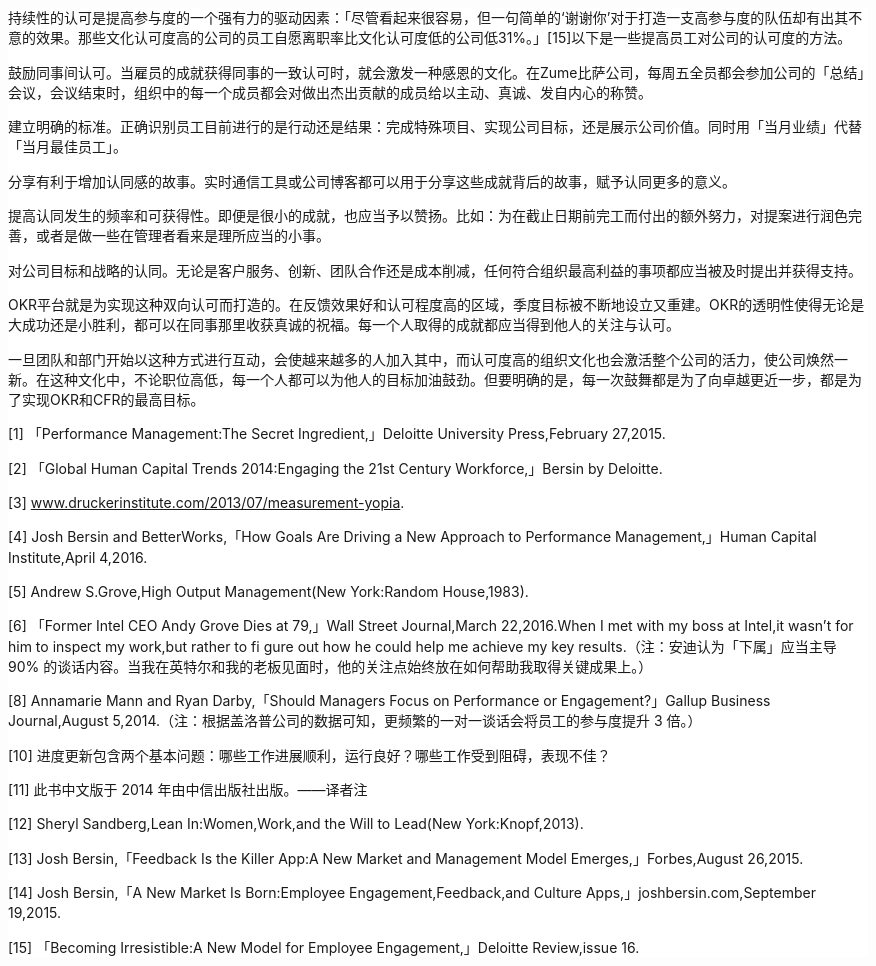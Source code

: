 持续性的认可是提高参与度的一个强有力的驱动因素：「尽管看起来很容易，但一句简单的‘谢谢你’对于打造一支高参与度的队伍却有出其不意的效果。那些文化认可度高的公司的员工自愿离职率比文化认可度低的公司低31%。」[15]以下是一些提高员工对公司的认可度的方法。

鼓励同事间认可。当雇员的成就获得同事的一致认可时，就会激发一种感恩的文化。在Zume比萨公司，每周五全员都会参加公司的「总结」会议，会议结束时，组织中的每一个成员都会对做出杰出贡献的成员给以主动、真诚、发自内心的称赞。

建立明确的标准。正确识别员工目前进行的是行动还是结果：完成特殊项目、实现公司目标，还是展示公司价值。同时用「当月业绩」代替「当月最佳员工」。

分享有利于增加认同感的故事。实时通信工具或公司博客都可以用于分享这些成就背后的故事，赋予认同更多的意义。

提高认同发生的频率和可获得性。即便是很小的成就，也应当予以赞扬。比如：为在截止日期前完工而付出的额外努力，对提案进行润色完善，或者是做一些在管理者看来是理所应当的小事。

对公司目标和战略的认同。无论是客户服务、创新、团队合作还是成本削减，任何符合组织最高利益的事项都应当被及时提出并获得支持。

OKR平台就是为实现这种双向认可而打造的。在反馈效果好和认可程度高的区域，季度目标被不断地设立又重建。OKR的透明性使得无论是大成功还是小胜利，都可以在同事那里收获真诚的祝福。每一个人取得的成就都应当得到他人的关注与认可。

一旦团队和部门开始以这种方式进行互动，会使越来越多的人加入其中，而认可度高的组织文化也会激活整个公司的活力，使公司焕然一新。在这种文化中，不论职位高低，每一个人都可以为他人的目标加油鼓劲。但要明确的是，每一次鼓舞都是为了向卓越更近一步，都是为了实现OKR和CFR的最高目标。

[1] 「Performance Management:The Secret Ingredient,」Deloitte University Press,February 27,2015.

[2] 「Global Human Capital Trends 2014:Engaging the 21st Century Workforce,」Bersin by Deloitte.

[3] www.druckerinstitute.com/2013/07/measurement-yopia.

[4] Josh Bersin and BetterWorks,「How Goals Are Driving a New Approach to Performance Management,」Human Capital Institute,April 4,2016.

[5] Andrew S.Grove,High Output Management(New York:Random House,1983).

[6] 「Former Intel CEO Andy Grove Dies at 79,」Wall Street Journal,March 22,2016.When I met with my boss at Intel,it wasn’t for him to inspect my work,but rather to fi gure out how he could help me achieve my key results.（注：安迪认为「下属」应当主导 90% 的谈话内容。当我在英特尔和我的老板见面时，他的关注点始终放在如何帮助我取得关键成果上。）

[8] Annamarie Mann and Ryan Darby,「Should Managers Focus on Performance or Engagement?」Gallup Business Journal,August 5,2014.（注：根据盖洛普公司的数据可知，更频繁的一对一谈话会将员工的参与度提升 3 倍。）

[10] 进度更新包含两个基本问题：哪些工作进展顺利，运行良好？哪些工作受到阻碍，表现不佳？

[11] 此书中文版于 2014 年由中信出版社出版。——译者注

[12] Sheryl Sandberg,Lean In:Women,Work,and the Will to Lead(New York:Knopf,2013).

[13] Josh Bersin,「Feedback Is the Killer App:A New Market and Management Model Emerges,」Forbes,August 26,2015.

[14] Josh Bersin,「A New Market Is Born:Employee Engagement,Feedback,and Culture Apps,」joshbersin.com,September 19,2015.

[15] 「Becoming Irresistible:A New Model for Employee Engagement,」Deloitte Review,issue 16.


